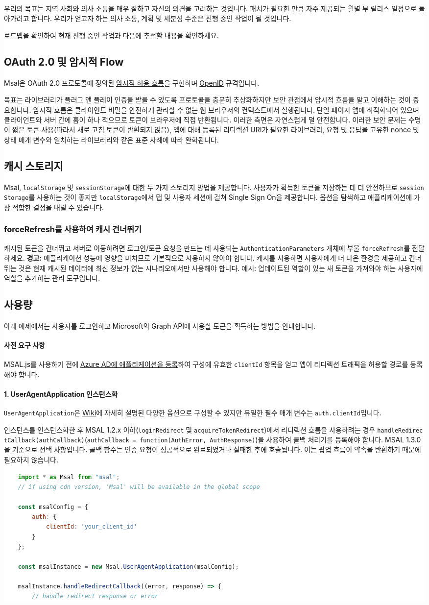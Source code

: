 우리의 목표는 지역 사회와 의사 소통을 매우 잘하고 자신의 의견을 고려하는 것입니다. 패치가 필요한 만큼 자주 제공되는 월별 부 릴리스 일정으로 돌아가려고 합니다.  우리가 얻고자 하는 의사 소통, 계획 및 세분성 수준은 진행 중인 작업이 될 것입니다.

[로드맵](https://github.com/AzureAD/microsoft-authentication-library-for-js/wiki#roadmap)을 확인하여 현재 진행 중인 작업과 다음에 추적할 내용을 확인하세요.

## <a name="oauth-20-and-the-implicit-flow"></a>OAuth 2.0 및 암시적 Flow

Msal은 OAuth 2.0 프로토콜에 정의된 [암시적 허용 흐름](https://docs.microsoft.com/azure/active-directory/develop/v2-oauth2-implicit-grant-flow)을 구현하며 [OpenID](https://docs.microsoft.com/azure/active-directory/develop/v2-protocols-oidc) 규격입니다.

목표는 라이브러리가 플러그 앤 플레이 인증을 받을 수 있도록 프로토콜을 충분히 추상화하지만 보안 관점에서 암시적 흐름을 알고 이해하는 것이 중요합니다.
암시적 흐름은 클라이언트 비밀을 안전하게 관리할 수 없는 웹 브라우저의 컨텍스트에서 실행됩니다. 단일 페이지 앱에 최적화되어 있으며 클라이언트와 서버 간에 홉이 하나 적으므로 토큰이 브라우저에 직접 반환됩니다. 이러한 측면은 자연스럽게 덜 안전합니다.
이러한 보안 문제는 수명이 짧은 토큰 사용(따라서 새로 고침 토큰이 반환되지 않음), 앱에 대해 등록된 리디렉션 URI가 필요한 라이브러리, 요청 및 응답을 고유한 nonce 및 상태 매개 변수와 일치하는 라이브러리와 같은 표준 사례에 따라 완화됩니다.

## <a name="cache-storage"></a>캐시 스토리지

Msal, `localStorage` 및 `sessionStorage`에 대한 두 가지 스토리지 방법을 제공합니다.  사용자가 획득한 토큰을 저장하는 데 더 안전하므로 `sessionStorage`를 사용하는 것이 좋지만 `localStorage`에서 탭 및 사용자 세션에 걸쳐 Single Sign On을 제공합니다.  옵션을 탐색하고 애플리케이션에 가장 적합한 결정을 내릴 수 있습니다.

### <a name="forcerefresh-to-skip-cache"></a>forceRefresh를 사용하여 캐시 건너뛰기
캐시된 토큰을 건너뛰고 서버로 이동하려면 로그인/토큰 요청을 만드는 데 사용되는 `AuthenticationParameters` 개체에 부울 `forceRefresh`를 전달하세요. **경고:** 애플리케이션 성능에 영향을 미치므로 기본적으로 사용하지 않아야 합니다.  캐시를 사용하면 사용자에게 더 나은 환경을 제공하고 건너뛰는 것은 현재 캐시된 데이터에 최신 정보가 없는 시나리오에서만 사용해야 합니다.  예시: 업데이트된 역할이 있는 새 토큰을 가져와야 하는 사용자에 역할을 추가하는 관리 도구입니다.

## <a name="usage"></a>사용량
아래 예제에서는 사용자를 로그인하고 Microsoft의 Graph API에 사용할 토큰을 획득하는 방법을 안내합니다.

#### <a name="prerequisites"></a>사전 요구 사항

MSAL.js를 사용하기 전에 [Azure AD에 애플리케이션을 등록](https://docs.microsoft.com/azure/active-directory/develop/quickstart-register-app)하여 구성에 유효한 `clientId` 항목을 얻고 앱이 리디렉션 트래픽을 허용할 경로를 등록해야 합니다.

#### <a name="1-instantiate-the-useragentapplication"></a>1. UserAgentApplication 인스턴스화

`UserAgentApplication`은 [Wiki](https://github.com/AzureAD/microsoft-authentication-library-for-js/wiki/MSAL.js-1.0.0-api-release#configuration-options)에 자세히 설명된 다양한 옵션으로 구성할 수 있지만 유일한 필수 매개 변수는 `auth.clientId`입니다.

인스턴스를 인스턴스화한 후 MSAL 1.2.x 이하(`loginRedirect` 및 `acquireTokenRedirect`)에서 리디렉션 흐름을 사용하려는 경우 `handleRedirectCallback(authCallback)`(`authCallback = function(AuthError, AuthResponse)`)을 사용하여 콜백 처리기를 등록해야 합니다. MSAL 1.3.0을 기준으로 선택 사항입니다. 콜백 함수는 인증 요청이 성공적으로 완료되었거나 실패한 후에 호출됩니다. 이는 팝업 흐름이 약속을 반환하기 때문에 필요하지 않습니다.

```JavaScript
    import * as Msal from "msal";
    // if using cdn version, 'Msal' will be available in the global scope

    const msalConfig = {
        auth: {
            clientId: 'your_client_id'
        }
    };

    const msalInstance = new Msal.UserAgentApplication(msalConfig);

    msalInstance.handleRedirectCallback((error, response) => {
        // handle redirect response or error
```